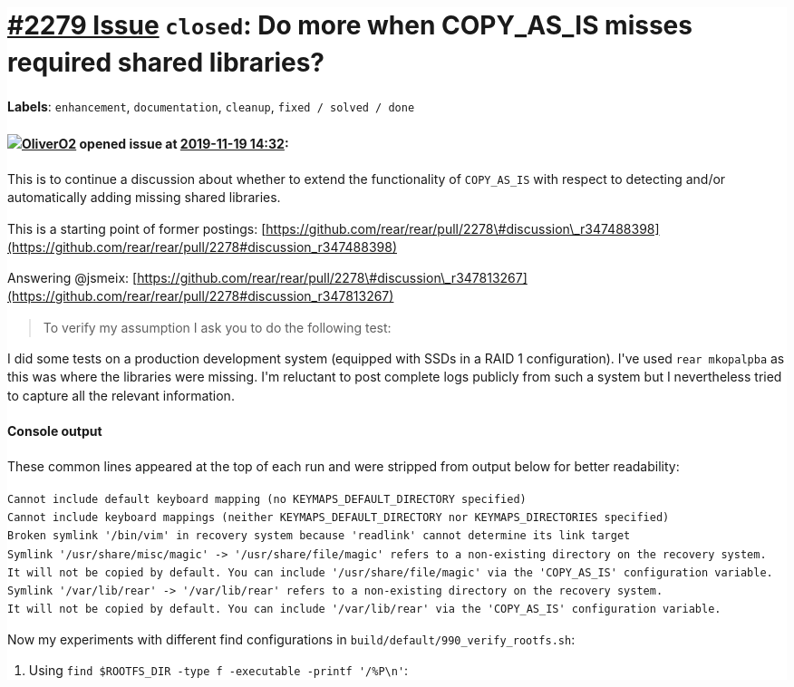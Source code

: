 [\#2279 Issue](https://github.com/rear/rear/issues/2279) `closed`: Do more when COPY\_AS\_IS misses required shared libraries?
==============================================================================================================================

**Labels**: `enhancement`, `documentation`, `cleanup`,
`fixed / solved / done`

#### <img src="https://avatars.githubusercontent.com/u/4660803?v=4" width="50">[OliverO2](https://github.com/OliverO2) opened issue at [2019-11-19 14:32](https://github.com/rear/rear/issues/2279):

This is to continue a discussion about whether to extend the
functionality of `COPY_AS_IS` with respect to detecting and/or
automatically adding missing shared libraries.

This is a starting point of former postings:
[https://github.com/rear/rear/pull/2278\#discussion\_r347488398](https://github.com/rear/rear/pull/2278#discussion_r347488398)

Answering @jsmeix:
[https://github.com/rear/rear/pull/2278\#discussion\_r347813267](https://github.com/rear/rear/pull/2278#discussion_r347813267)

> To verify my assumption I ask you to do the following test:

I did some tests on a production development system (equipped with SSDs
in a RAID 1 configuration). I've used `rear mkopalpba` as this was where
the libraries were missing. I'm reluctant to post complete logs publicly
from such a system but I nevertheless tried to capture all the relevant
information.

#### Console output

These common lines appeared at the top of each run and were stripped
from output below for better readability:

    Cannot include default keyboard mapping (no KEYMAPS_DEFAULT_DIRECTORY specified)
    Cannot include keyboard mappings (neither KEYMAPS_DEFAULT_DIRECTORY nor KEYMAPS_DIRECTORIES specified)
    Broken symlink '/bin/vim' in recovery system because 'readlink' cannot determine its link target
    Symlink '/usr/share/misc/magic' -> '/usr/share/file/magic' refers to a non-existing directory on the recovery system.
    It will not be copied by default. You can include '/usr/share/file/magic' via the 'COPY_AS_IS' configuration variable.
    Symlink '/var/lib/rear' -> '/var/lib/rear' refers to a non-existing directory on the recovery system.
    It will not be copied by default. You can include '/var/lib/rear' via the 'COPY_AS_IS' configuration variable.

Now my experiments with different find configurations in
`build/default/990_verify_rootfs.sh`:

1.  Using `find $ROOTFS_DIR -type f -executable -printf '/%P\n'`:
